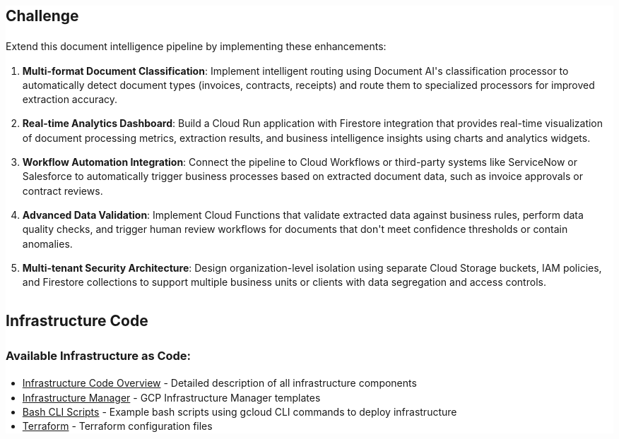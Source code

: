 ## Challenge

Extend this document intelligence pipeline by implementing these enhancements:

1. **Multi-format Document Classification**: Implement intelligent routing using Document AI's classification processor to automatically detect document types (invoices, contracts, receipts) and route them to specialized processors for improved extraction accuracy.

2. **Real-time Analytics Dashboard**: Build a Cloud Run application with Firestore integration that provides real-time visualization of document processing metrics, extraction results, and business intelligence insights using charts and analytics widgets.

3. **Workflow Automation Integration**: Connect the pipeline to Cloud Workflows or third-party systems like ServiceNow or Salesforce to automatically trigger business processes based on extracted document data, such as invoice approvals or contract reviews.

4. **Advanced Data Validation**: Implement Cloud Functions that validate extracted data against business rules, perform data quality checks, and trigger human review workflows for documents that don't meet confidence thresholds or contain anomalies.

5. **Multi-tenant Security Architecture**: Design organization-level isolation using separate Cloud Storage buckets, IAM policies, and Firestore collections to support multiple business units or clients with data segregation and access controls.

## Infrastructure Code

### Available Infrastructure as Code:

- [Infrastructure Code Overview](code/README.md) - Detailed description of all infrastructure components
- [Infrastructure Manager](code/infrastructure-manager/) - GCP Infrastructure Manager templates
- [Bash CLI Scripts](code/scripts/) - Example bash scripts using gcloud CLI commands to deploy infrastructure
- [Terraform](code/terraform/) - Terraform configuration files